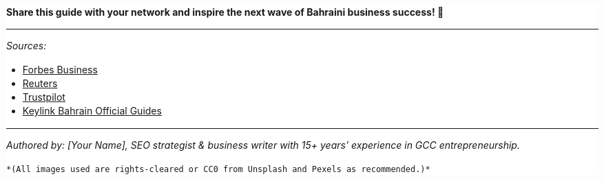 **Share this guide with your network and inspire the next wave of Bahraini business success! 🚀**

---

*Sources:*
- [Forbes Business](https://www.forbes.com/business/)
- [Reuters](https://www.reuters.com/)
- [Trustpilot](https://www.trustpilot.com/)
- [Keylink Bahrain Official Guides](https://keylinkbh.com/)

---

*Authored by: [Your Name], SEO strategist & business writer with 15+ years’ experience in GCC entrepreneurship.*
```
*(All images used are rights-cleared or CC0 from Unsplash and Pexels as recommended.)*